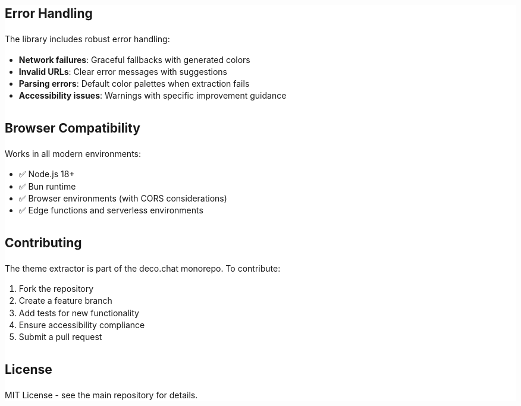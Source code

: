 ## Error Handling

The library includes robust error handling:

- **Network failures**: Graceful fallbacks with generated colors
- **Invalid URLs**: Clear error messages with suggestions
- **Parsing errors**: Default color palettes when extraction fails
- **Accessibility issues**: Warnings with specific improvement guidance

## Browser Compatibility

Works in all modern environments:

- ✅ Node.js 18+
- ✅ Bun runtime
- ✅ Browser environments (with CORS considerations)
- ✅ Edge functions and serverless environments

## Contributing

The theme extractor is part of the deco.chat monorepo. To contribute:

1. Fork the repository
2. Create a feature branch
3. Add tests for new functionality
4. Ensure accessibility compliance
5. Submit a pull request

## License

MIT License - see the main repository for details.
